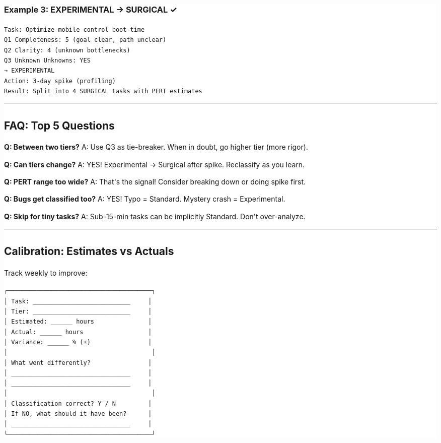 ### Example 3: EXPERIMENTAL → SURGICAL ✓
```
Task: Optimize mobile control boot time
Q1 Completeness: 5 (goal clear, path unclear)
Q2 Clarity: 4 (unknown bottlenecks)
Q3 Unknown Unknowns: YES
→ EXPERIMENTAL
Action: 3-day spike (profiling)
Result: Split into 4 SURGICAL tasks with PERT estimates
```

---

## FAQ: Top 5 Questions

**Q: Between two tiers?**
A: Use Q3 as tie-breaker. When in doubt, go higher tier (more rigor).

**Q: Can tiers change?**
A: YES! Experimental → Surgical after spike. Reclassify as you learn.

**Q: PERT range too wide?**
A: That's the signal! Consider breaking down or doing spike first.

**Q: Bugs get classified too?**
A: YES! Typo = Standard. Mystery crash = Experimental.

**Q: Skip for tiny tasks?**
A: Sub-15-min tasks can be implicitly Standard. Don't over-analyze.

---

## Calibration: Estimates vs Actuals

Track weekly to improve:

```
┌────────────────────────────────────────┐
│ Task: ___________________________     │
│ Tier: ___________________________     │
│ Estimated: ______ hours               │
│ Actual: ______ hours                  │
│ Variance: ______ % (±)                │
│                                        │
│ What went differently?                │
│ _________________________________     │
│ _________________________________     │
│                                        │
│ Classification correct? Y / N         │
│ If NO, what should it have been?      │
│ _________________________________     │
└────────────────────────────────────────┘
```
